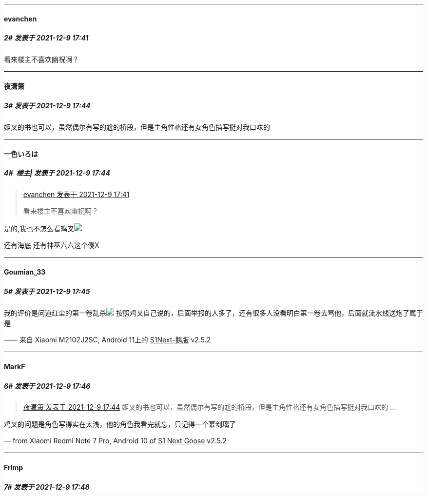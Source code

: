 *****

####  evanchen  
##### 2#       发表于 2021-12-9 17:41

看来楼主不喜欢幽祝啊？

*****

####  夜潇箫  
##### 3#       发表于 2021-12-9 17:44

姬叉的书也可以，虽然偶尔有写的尬的桥段，但是主角性格还有女角色描写挺对我口味的

*****

####  一色いろは  
##### 4#         楼主| 发表于 2021-12-9 17:44

<blockquote><a href="httphttps://bbs.saraba1st.com/2b/forum.php?mod=redirect&amp;goto=findpost&amp;pid=53869237&amp;ptid=2041592" target="_blank">evanchen 发表于 2021-12-9 17:41</a>

看来楼主不喜欢幽祝啊？</blockquote>
是的,我也不怎么看鸡叉<img src="https://static.saraba1st.com/image/smiley/carton2017/018.gif" referrerpolicy="no-referrer">

还有海底
还有神巫六六这个傻X

*****

####  Goumian_33  
##### 5#       发表于 2021-12-9 17:45

我的评价是问道红尘的第一卷乱杀<img src="https://static.saraba1st.com/image/smiley/face2017/049.png" referrerpolicy="no-referrer">
按照鸡叉自己说的，后面举报的人多了，还有很多人没看明白第一卷去骂他，后面就流水线送炮了属于是

—— 来自 Xiaomi M2102J2SC, Android 11上的 [S1Next-鹅版](https://github.com/ykrank/S1-Next/releases) v2.5.2

*****

####  MarkF  
##### 6#       发表于 2021-12-9 17:46

<blockquote><a href="httphttps://bbs.saraba1st.com/2b/forum.php?mod=redirect&amp;goto=findpost&amp;pid=53869262&amp;ptid=2041592" target="_blank">夜潇箫 发表于 2021-12-9 17:44</a>
姬叉的书也可以，虽然偶尔有写的尬的桥段，但是主角性格还有女角色描写挺对我口味的 ...</blockquote>
鸡叉的问题是角色写得实在太浅，他的角色我看完就忘，只记得一个慕剑璃了

— from Xiaomi Redmi Note 7 Pro, Android 10 of [S1 Next Goose](https://pan.baidu.com/s/1mi43uRm) v2.5.2

*****

####  Frimp  
##### 7#       发表于 2021-12-9 17:48
